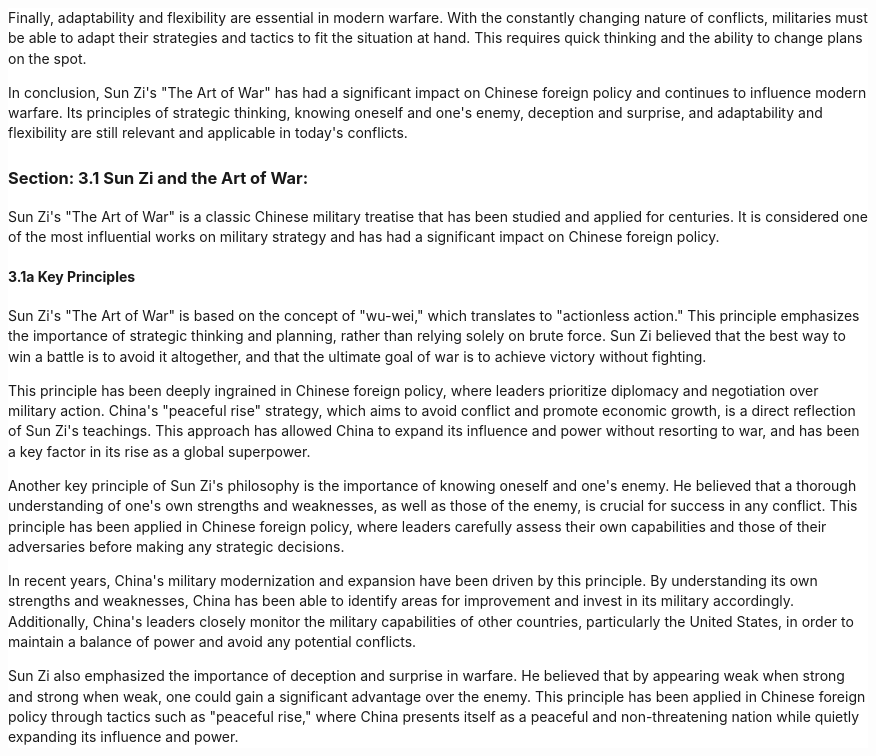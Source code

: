 

Finally, adaptability and flexibility are essential in modern warfare. With the constantly changing nature of conflicts, militaries must be able to adapt their strategies and tactics to fit the situation at hand. This requires quick thinking and the ability to change plans on the spot.



In conclusion, Sun Zi's "The Art of War" has had a significant impact on Chinese foreign policy and continues to influence modern warfare. Its principles of strategic thinking, knowing oneself and one's enemy, deception and surprise, and adaptability and flexibility are still relevant and applicable in today's conflicts. 





### Section: 3.1 Sun Zi and the Art of War:



Sun Zi's "The Art of War" is a classic Chinese military treatise that has been studied and applied for centuries. It is considered one of the most influential works on military strategy and has had a significant impact on Chinese foreign policy.



#### 3.1a Key Principles



Sun Zi's "The Art of War" is based on the concept of "wu-wei," which translates to "actionless action." This principle emphasizes the importance of strategic thinking and planning, rather than relying solely on brute force. Sun Zi believed that the best way to win a battle is to avoid it altogether, and that the ultimate goal of war is to achieve victory without fighting.



This principle has been deeply ingrained in Chinese foreign policy, where leaders prioritize diplomacy and negotiation over military action. China's "peaceful rise" strategy, which aims to avoid conflict and promote economic growth, is a direct reflection of Sun Zi's teachings. This approach has allowed China to expand its influence and power without resorting to war, and has been a key factor in its rise as a global superpower.



Another key principle of Sun Zi's philosophy is the importance of knowing oneself and one's enemy. He believed that a thorough understanding of one's own strengths and weaknesses, as well as those of the enemy, is crucial for success in any conflict. This principle has been applied in Chinese foreign policy, where leaders carefully assess their own capabilities and those of their adversaries before making any strategic decisions.



In recent years, China's military modernization and expansion have been driven by this principle. By understanding its own strengths and weaknesses, China has been able to identify areas for improvement and invest in its military accordingly. Additionally, China's leaders closely monitor the military capabilities of other countries, particularly the United States, in order to maintain a balance of power and avoid any potential conflicts.



Sun Zi also emphasized the importance of deception and surprise in warfare. He believed that by appearing weak when strong and strong when weak, one could gain a significant advantage over the enemy. This principle has been applied in Chinese foreign policy through tactics such as "peaceful rise," where China presents itself as a peaceful and non-threatening nation while quietly expanding its influence and power.
